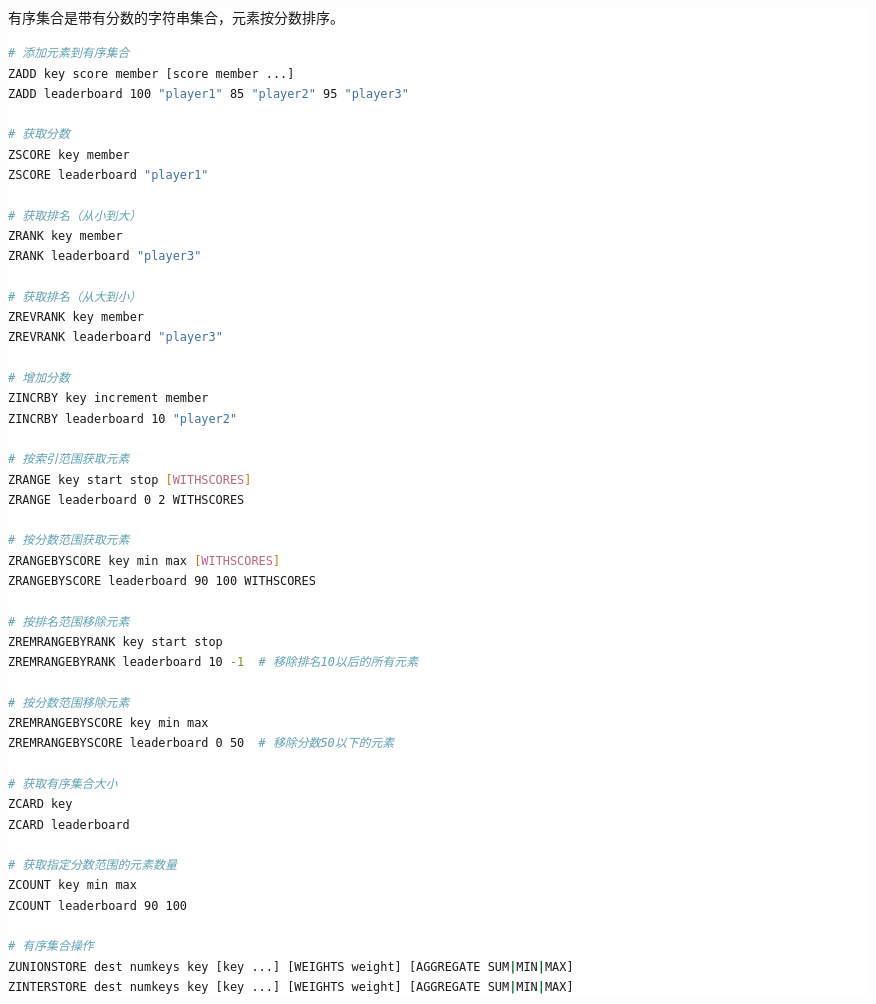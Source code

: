 有序集合是带有分数的字符串集合，元素按分数排序。

```bash
# 添加元素到有序集合
ZADD key score member [score member ...]
ZADD leaderboard 100 "player1" 85 "player2" 95 "player3"

# 获取分数
ZSCORE key member
ZSCORE leaderboard "player1"

# 获取排名（从小到大）
ZRANK key member
ZRANK leaderboard "player3"

# 获取排名（从大到小）
ZREVRANK key member
ZREVRANK leaderboard "player3"

# 增加分数
ZINCRBY key increment member
ZINCRBY leaderboard 10 "player2"

# 按索引范围获取元素
ZRANGE key start stop [WITHSCORES]
ZRANGE leaderboard 0 2 WITHSCORES

# 按分数范围获取元素
ZRANGEBYSCORE key min max [WITHSCORES]
ZRANGEBYSCORE leaderboard 90 100 WITHSCORES

# 按排名范围移除元素
ZREMRANGEBYRANK key start stop
ZREMRANGEBYRANK leaderboard 10 -1  # 移除排名10以后的所有元素

# 按分数范围移除元素
ZREMRANGEBYSCORE key min max
ZREMRANGEBYSCORE leaderboard 0 50  # 移除分数50以下的元素

# 获取有序集合大小
ZCARD key
ZCARD leaderboard

# 获取指定分数范围的元素数量
ZCOUNT key min max
ZCOUNT leaderboard 90 100

# 有序集合操作
ZUNIONSTORE dest numkeys key [key ...] [WEIGHTS weight] [AGGREGATE SUM|MIN|MAX]
ZINTERSTORE dest numkeys key [key ...] [WEIGHTS weight] [AGGREGATE SUM|MIN|MAX]
```
